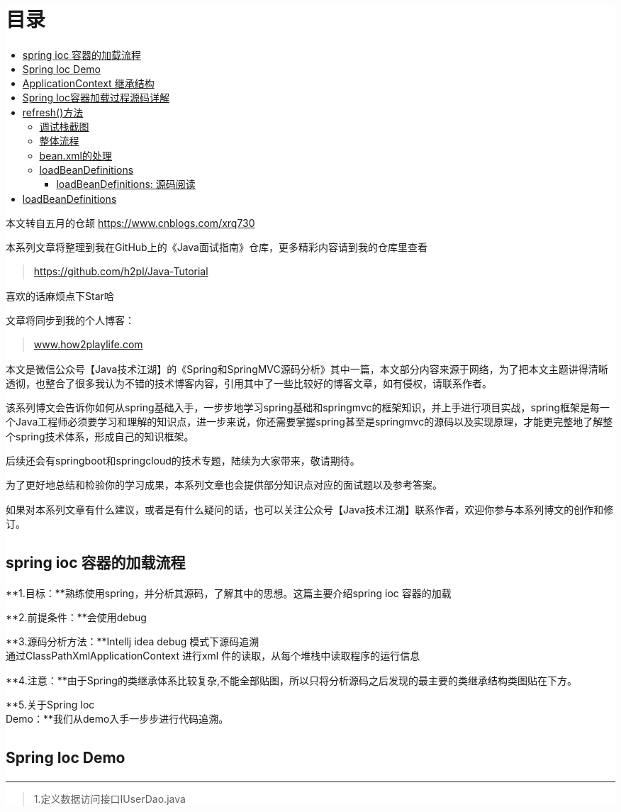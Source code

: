# 目录
* [spring ioc 容器的加载流程](#spring-ioc-容器的加载流程)
* [Spring Ioc Demo](#spring-ioc-demo)
* [ApplicationContext 继承结构](#applicationcontext-继承结构)
* [Spring Ioc容器加载过程源码详解](#spring-ioc容器加载过程源码详解)
* [refresh()方法](#refresh方法)
  * [调试栈截图](#调试栈截图)
  * [整体流程](#整体流程)
  * [bean.xml的处理](#beanxml的处理)
  * [loadBeanDefinitions](#loadbeandefinitions)
    * [loadBeanDefinitions: 源码阅读](#loadbeandefinitions-源码阅读)
* [loadBeanDefinitions](#loadbeandefinitions-1)


本文转自五月的仓颉 https://www.cnblogs.com/xrq730

本系列文章将整理到我在GitHub上的《Java面试指南》仓库，更多精彩内容请到我的仓库里查看
> https://github.com/h2pl/Java-Tutorial

喜欢的话麻烦点下Star哈

文章将同步到我的个人博客：
> www.how2playlife.com

本文是微信公众号【Java技术江湖】的《Spring和SpringMVC源码分析》其中一篇，本文部分内容来源于网络，为了把本文主题讲得清晰透彻，也整合了很多我认为不错的技术博客内容，引用其中了一些比较好的博客文章，如有侵权，请联系作者。

该系列博文会告诉你如何从spring基础入手，一步步地学习spring基础和springmvc的框架知识，并上手进行项目实战，spring框架是每一个Java工程师必须要学习和理解的知识点，进一步来说，你还需要掌握spring甚至是springmvc的源码以及实现原理，才能更完整地了解整个spring技术体系，形成自己的知识框架。

后续还会有springboot和springcloud的技术专题，陆续为大家带来，敬请期待。

为了更好地总结和检验你的学习成果，本系列文章也会提供部分知识点对应的面试题以及参考答案。

如果对本系列文章有什么建议，或者是有什么疑问的话，也可以关注公众号【Java技术江湖】联系作者，欢迎你参与本系列博文的创作和修订。

  

## spring ioc 容器的加载流程

**1.目标：**熟练使用spring，并分析其源码，了解其中的思想。这篇主要介绍spring ioc 容器的加载

**2.前提条件：**会使用debug

**3.源码分析方法：**Intellj idea debug 模式下源码追溯  
通过ClassPathXmlApplicationContext 进行xml 件的读取，从每个堆栈中读取程序的运行信息

**4.注意：**由于Spring的类继承体系比较复杂,不能全部贴图，所以只将分析源码之后发现的最主要的类继承结构类图贴在下方。

**5.关于Spring Ioc  
Demo：**我们从demo入手一步步进行代码追溯。

## Spring Ioc Demo

* * *  

> 1.定义数据访问接口IUserDao.java
